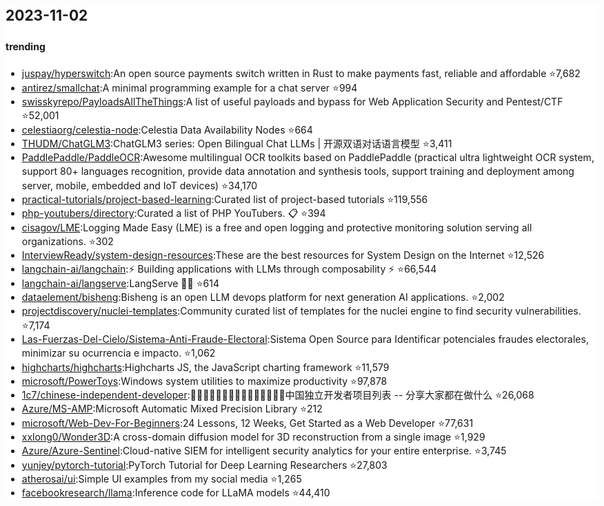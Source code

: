 ## 2023-11-02

#### trending
* [juspay/hyperswitch](https://github.com/juspay/hyperswitch):An open source payments switch written in Rust to make payments fast, reliable and affordable ⭐7,682
* [antirez/smallchat](https://github.com/antirez/smallchat):A minimal programming example for a chat server ⭐994
* [swisskyrepo/PayloadsAllTheThings](https://github.com/swisskyrepo/PayloadsAllTheThings):A list of useful payloads and bypass for Web Application Security and Pentest/CTF ⭐52,001
* [celestiaorg/celestia-node](https://github.com/celestiaorg/celestia-node):Celestia Data Availability Nodes ⭐664
* [THUDM/ChatGLM3](https://github.com/THUDM/ChatGLM3):ChatGLM3 series: Open Bilingual Chat LLMs | 开源双语对话语言模型 ⭐3,411
* [PaddlePaddle/PaddleOCR](https://github.com/PaddlePaddle/PaddleOCR):Awesome multilingual OCR toolkits based on PaddlePaddle (practical ultra lightweight OCR system, support 80+ languages recognition, provide data annotation and synthesis tools, support training and deployment among server, mobile, embedded and IoT devices) ⭐34,170
* [practical-tutorials/project-based-learning](https://github.com/practical-tutorials/project-based-learning):Curated list of project-based tutorials ⭐119,556
* [php-youtubers/directory](https://github.com/php-youtubers/directory):Curated a list of PHP YouTubers. 📋 ⭐394
* [cisagov/LME](https://github.com/cisagov/LME):Logging Made Easy (LME) is a free and open logging and protective monitoring solution serving all organizations. ⭐302
* [InterviewReady/system-design-resources](https://github.com/InterviewReady/system-design-resources):These are the best resources for System Design on the Internet ⭐12,526
* [langchain-ai/langchain](https://github.com/langchain-ai/langchain):⚡ Building applications with LLMs through composability ⚡ ⭐66,544
* [langchain-ai/langserve](https://github.com/langchain-ai/langserve):LangServe 🦜️🏓 ⭐614
* [dataelement/bisheng](https://github.com/dataelement/bisheng):Bisheng is an open LLM devops platform for next generation AI applications. ⭐2,002
* [projectdiscovery/nuclei-templates](https://github.com/projectdiscovery/nuclei-templates):Community curated list of templates for the nuclei engine to find security vulnerabilities. ⭐7,174
* [Las-Fuerzas-Del-Cielo/Sistema-Anti-Fraude-Electoral](https://github.com/Las-Fuerzas-Del-Cielo/Sistema-Anti-Fraude-Electoral):Sistema Open Source para Identificar potenciales fraudes electorales, minimizar su ocurrencia e impacto. ⭐1,062
* [highcharts/highcharts](https://github.com/highcharts/highcharts):Highcharts JS, the JavaScript charting framework ⭐11,579
* [microsoft/PowerToys](https://github.com/microsoft/PowerToys):Windows system utilities to maximize productivity ⭐97,878
* [1c7/chinese-independent-developer](https://github.com/1c7/chinese-independent-developer):👩🏿‍💻👨🏾‍💻👩🏼‍💻👨🏽‍💻👩🏻‍💻中国独立开发者项目列表 -- 分享大家都在做什么 ⭐26,068
* [Azure/MS-AMP](https://github.com/Azure/MS-AMP):Microsoft Automatic Mixed Precision Library ⭐212
* [microsoft/Web-Dev-For-Beginners](https://github.com/microsoft/Web-Dev-For-Beginners):24 Lessons, 12 Weeks, Get Started as a Web Developer ⭐77,631
* [xxlong0/Wonder3D](https://github.com/xxlong0/Wonder3D):A cross-domain diffusion model for 3D reconstruction from a single image ⭐1,929
* [Azure/Azure-Sentinel](https://github.com/Azure/Azure-Sentinel):Cloud-native SIEM for intelligent security analytics for your entire enterprise. ⭐3,745
* [yunjey/pytorch-tutorial](https://github.com/yunjey/pytorch-tutorial):PyTorch Tutorial for Deep Learning Researchers ⭐27,803
* [atherosai/ui](https://github.com/atherosai/ui):Simple UI examples from my social media ⭐1,265
* [facebookresearch/llama](https://github.com/facebookresearch/llama):Inference code for LLaMA models ⭐44,410
